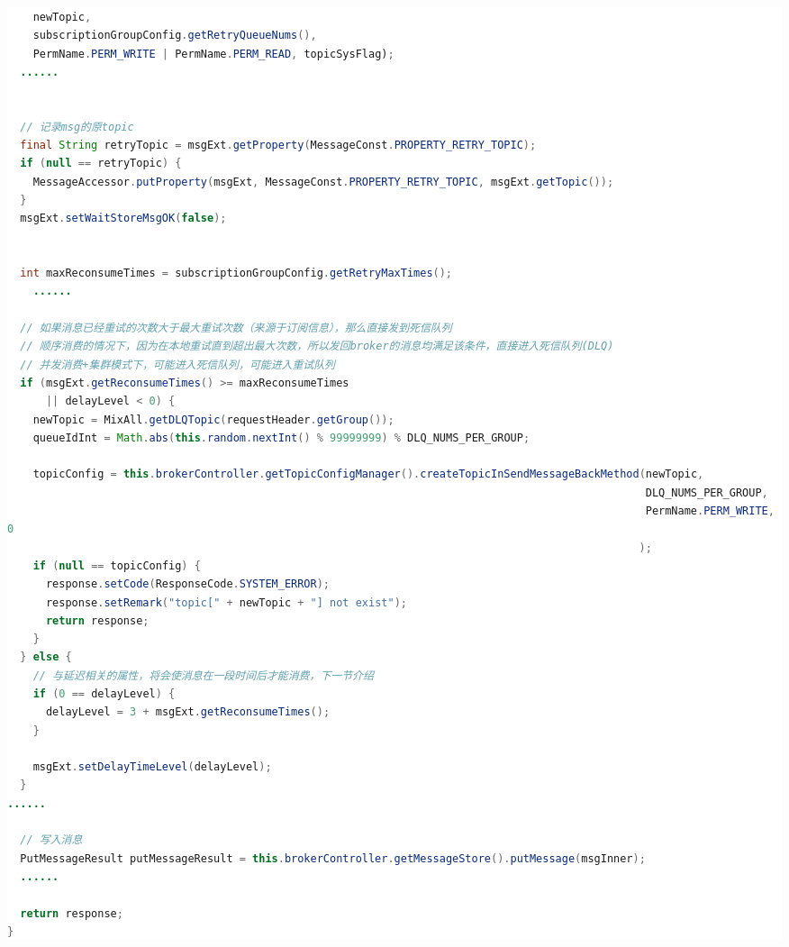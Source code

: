 ```java
    newTopic,
    subscriptionGroupConfig.getRetryQueueNums(),
    PermName.PERM_WRITE | PermName.PERM_READ, topicSysFlag);
  ......
    
    
  // 记录msg的原topic
  final String retryTopic = msgExt.getProperty(MessageConst.PROPERTY_RETRY_TOPIC);
  if (null == retryTopic) {
    MessageAccessor.putProperty(msgExt, MessageConst.PROPERTY_RETRY_TOPIC, msgExt.getTopic());
  }
  msgExt.setWaitStoreMsgOK(false);

  
  int maxReconsumeTimes = subscriptionGroupConfig.getRetryMaxTimes();
	......
  
  // 如果消息已经重试的次数大于最大重试次数（来源于订阅信息），那么直接发到死信队列
  // 顺序消费的情况下，因为在本地重试直到超出最大次数，所以发回broker的消息均满足该条件，直接进入死信队列(DLQ)
  // 并发消费+集群模式下，可能进入死信队列，可能进入重试队列
  if (msgExt.getReconsumeTimes() >= maxReconsumeTimes
      || delayLevel < 0) {
    newTopic = MixAll.getDLQTopic(requestHeader.getGroup());
    queueIdInt = Math.abs(this.random.nextInt() % 99999999) % DLQ_NUMS_PER_GROUP;

    topicConfig = this.brokerController.getTopicConfigManager().createTopicInSendMessageBackMethod(newTopic,
                                                                                                   DLQ_NUMS_PER_GROUP,
                                                                                                   PermName.PERM_WRITE, 0
                                                                                                  );
    if (null == topicConfig) {
      response.setCode(ResponseCode.SYSTEM_ERROR);
      response.setRemark("topic[" + newTopic + "] not exist");
      return response;
    }
  } else {
    // 与延迟相关的属性，将会使消息在一段时间后才能消费，下一节介绍
    if (0 == delayLevel) {
      delayLevel = 3 + msgExt.getReconsumeTimes();
    }

    msgExt.setDelayTimeLevel(delayLevel);
  }
......
  
  // 写入消息
  PutMessageResult putMessageResult = this.brokerController.getMessageStore().putMessage(msgInner);
  ......
  
  return response;
}
```
